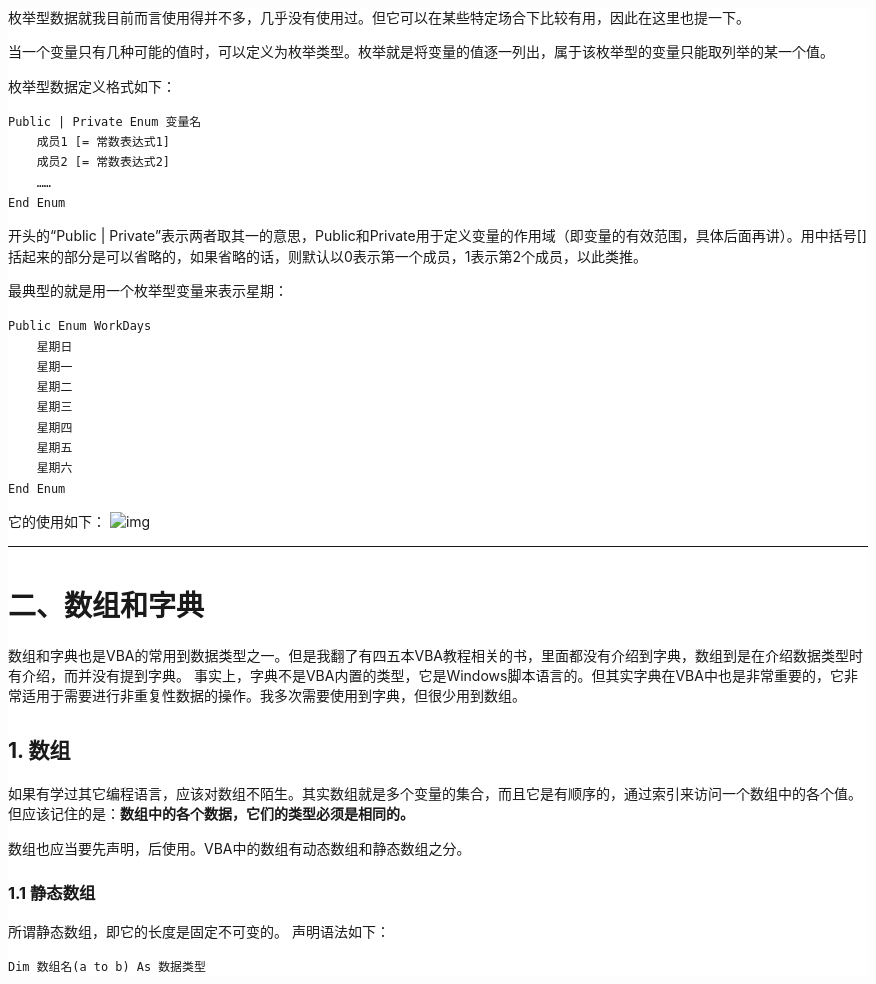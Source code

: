 枚举型数据就我目前而言使用得并不多，几乎没有使用过。但它可以在某些特定场合下比较有用，因此在这里也提一下。

当一个变量只有几种可能的值时，可以定义为枚举类型。枚举就是将变量的值逐一列出，属于该枚举型的变量只能取列举的某一个值。

枚举型数据定义格式如下：

```
Public | Private Enum 变量名
    成员1 [= 常数表达式1]
    成员2 [= 常数表达式2]
    ……
End Enum
```

开头的“Public | Private”表示两者取其一的意思，Public和Private用于定义变量的作用域（即变量的有效范围，具体后面再讲）。用中括号[]括起来的部分是可以省略的，如果省略的话，则默认以0表示第一个成员，1表示第2个成员，以此类推。

最典型的就是用一个枚举型变量来表示星期：

```
Public Enum WorkDays
    星期日
    星期一
    星期二
    星期三
    星期四
    星期五
    星期六
End Enum
```

它的使用如下：
![img](https://images2017.cnblogs.com/blog/983631/201711/983631-20171105190433638-1911458751.jpg)

------

# 二、数组和字典

数组和字典也是VBA的常用到数据类型之一。但是我翻了有四五本VBA教程相关的书，里面都没有介绍到字典，数组到是在介绍数据类型时有介绍，而并没有提到字典。
事实上，字典不是VBA内置的类型，它是Windows脚本语言的。但其实字典在VBA中也是非常重要的，它非常适用于需要进行非重复性数据的操作。我多次需要使用到字典，但很少用到数组。

## 1. 数组

如果有学过其它编程语言，应该对数组不陌生。其实数组就是多个变量的集合，而且它是有顺序的，通过索引来访问一个数组中的各个值。
但应该记住的是：**数组中的各个数据，它们的类型必须是相同的。**

数组也应当要先声明，后使用。VBA中的数组有动态数组和静态数组之分。

### 1.1 静态数组

所谓静态数组，即它的长度是固定不可变的。
声明语法如下：

```
Dim 数组名(a to b) As 数据类型
```
